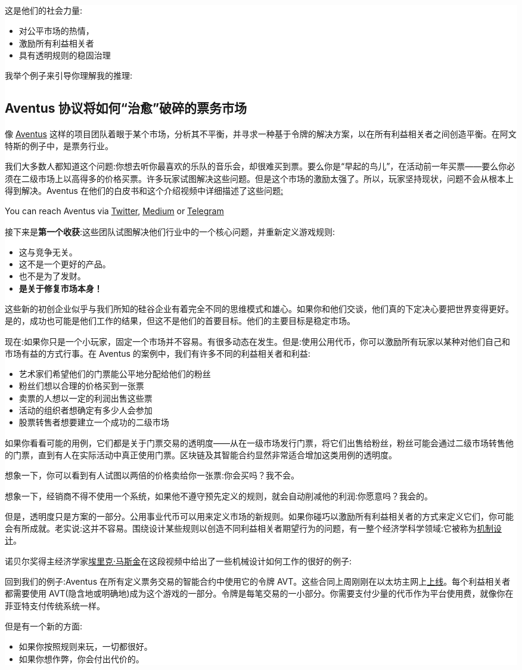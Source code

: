这是他们的社会力量:

*   对公平市场的热情，
*   激励所有利益相关者
*   具有透明规则的稳固治理

我举个例子来引导你理解我的推理:

## Aventus 协议将如何“治愈”破碎的票务市场

像 [Aventus](https://aventus.io/) 这样的项目团队着眼于某个市场，分析其不平衡，并寻求一种基于令牌的解决方案，以在所有利益相关者之间创造平衡。在阿文特斯的例子中，是票务行业。

我们大多数人都知道这个问题:你想去听你最喜欢的乐队的音乐会，却很难买到票。要么你是“早起的鸟儿”，在活动前一年买票——要么你必须在二级市场上以高得多的价格买票。许多玩家试图解决这些问题。但是这个市场的激励太强了。所以，玩家坚持现状，问题不会从根本上得到解决。Aventus 在他们的白皮书和这个介绍视频中详细描述了这些问题[:](https://blog.aventus.io/aventus-white-paper-released-6f7fd74ea222)

You can reach Aventus via [Twitter](https://twitter.com/AventusPF), [Medium](https://blog.aventus.io/) or [Telegram](https://t.me/Aventus_Official)

接下来是**第一个收获**:这些团队试图解决他们行业中的一个核心问题，并重新定义游戏规则:

*   这与竞争无关。
*   这不是一个更好的产品。
*   也不是为了发财。
*   **是关于修复市场本身！**

这些新的初创企业似乎与我们所知的硅谷企业有着完全不同的思维模式和雄心。如果你和他们交谈，他们真的下定决心要把世界变得更好。是的，成功也可能是他们工作的结果，但这不是他们的首要目标。他们的主要目标是稳定市场。

现在:如果你只是一个小玩家，固定一个市场并不容易。有很多动态在发生。但是:使用公用代币，你可以激励所有玩家以某种对他们自己和市场有益的方式行事。在 Aventus 的案例中，我们有许多不同的利益相关者和利益:

*   艺术家们希望他们的门票能公平地分配给他们的粉丝
*   粉丝们想以合理的价格买到一张票
*   卖票的人想以一定的利润出售这些票
*   活动的组织者想确定有多少人会参加
*   股票转售者想要建立一个成功的二级市场

如果你看看可能的用例，它们都是关于门票交易的透明度——从在一级市场发行门票，将它们出售给粉丝，粉丝可能会通过二级市场转售他的门票，直到有人在实际活动中真正使用门票。区块链及其智能合约显然非常适合增加这类用例的透明度。

想象一下，你可以看到有人试图以两倍的价格卖给你一张票:你会买吗？我不会。

想象一下，经销商不得不使用一个系统，如果他不遵守预先定义的规则，就会自动削减他的利润:你愿意吗？我会的。

但是，透明度只是方案的一部分。公用事业代币可以用来定义市场的新规则。如果你碰巧以激励所有利益相关者的方式来定义它们，你可能会有所成就。老实说:这并不容易。围绕设计某些规则以创造不同利益相关者期望行为的问题，有一整个经济学科学领域:它被称为[机制设计](https://en.wikipedia.org/wiki/Mechanism_design)。

诺贝尔奖得主经济学家[埃里克·马斯金](https://en.wikipedia.org/wiki/Eric_Maskin)在这段视频中给出了一些机械设计如何工作的很好的例子:

回到我们的例子:Aventus 在所有定义票务交易的智能合约中使用它的令牌 AVT。这些合同上周刚刚在以太坊主网上[上线](https://blog.aventus.io/aventus-protocol-deployed-to-ethereum-mainnet-completes-code-audit-with-no-critical-errors-9b397fbbaff2)。每个利益相关者都需要使用 AVT(隐含地或明确地)成为这个游戏的一部分。令牌是每笔交易的一小部分。你需要支付少量的代币作为平台使用费，就像你在菲亚特支付传统系统一样。

但是有一个新的方面:

*   如果你按照规则来玩，一切都很好。
*   如果你想作弊，你会付出代价的。
